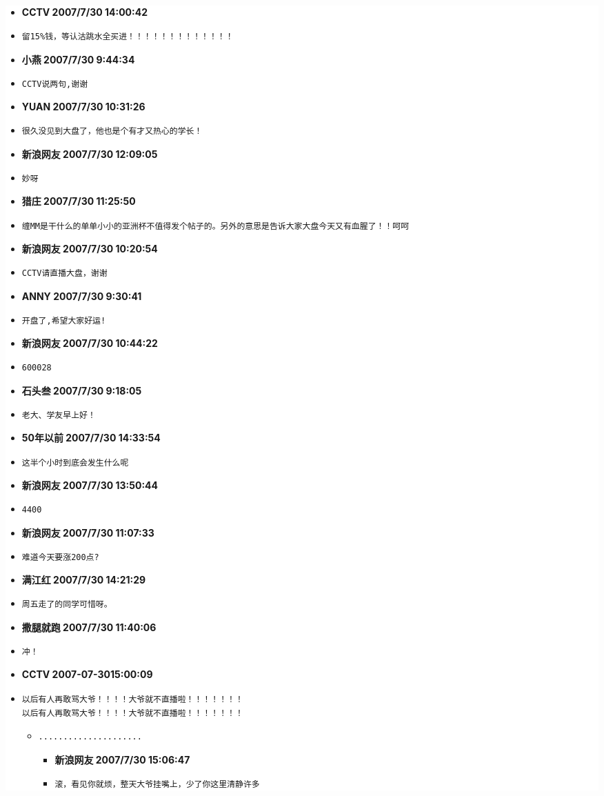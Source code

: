 - **CCTV 2007/7/30 14:00:42**
- ```
  留15%钱，等认沽跳水全买进！！！！！！！！！！！！！
  ```
- **小燕 2007/7/30 9:44:34**
- ```
  CCTV说两句,谢谢
  ```
- **YUAN 2007/7/30 10:31:26**
- ```
  很久没见到大盘了，他也是个有才又热心的学长！
  ```
- **新浪网友 2007/7/30 12:09:05**
- ```
  妙呀
  ```
- **猎庄 2007/7/30 11:25:50**
- ```
  缠MM是干什么的单单小小的亚洲杯不值得发个帖子的。另外的意思是告诉大家大盘今天又有血腥了！！呵呵
  ```
- **新浪网友 2007/7/30 10:20:54**
- ```
  CCTV请直播大盘，谢谢
  ```
- **ANNY 2007/7/30 9:30:41**
- ```
  开盘了,希望大家好运!
  ```
- **新浪网友 2007/7/30 10:44:22**
- ```
  600028
  ```
- **石头叁 2007/7/30 9:18:05**
- ```
  老大、学友早上好！
  ```
- **50年以前 2007/7/30 14:33:54**
- ```
  这半个小时到底会发生什么呢
  ```
- **新浪网友 2007/7/30 13:50:44**
- ```
  4400
  ```
- **新浪网友 2007/7/30 11:07:33**
- ```
  难道今天要涨200点?
  ```
- **满江红 2007/7/30 14:21:29**
- ```
  周五走了的同学可惜呀。
  ```
- **撒腿就跑 2007/7/30 11:40:06**
- ```
  冲！
  ```
- **CCTV 2007-07-3015:00:09**
- ```
  以后有人再敢骂大爷！！！！大爷就不直播啦！！！！！！！
  以后有人再敢骂大爷！！！！大爷就不直播啦！！！！！！！
  ```
   - ```
     .....................
     ```
      - **新浪网友 2007/7/30 15:06:47**
      - ```
        滚，看见你就烦，整天大爷挂嘴上，少了你这里清静许多
  ```